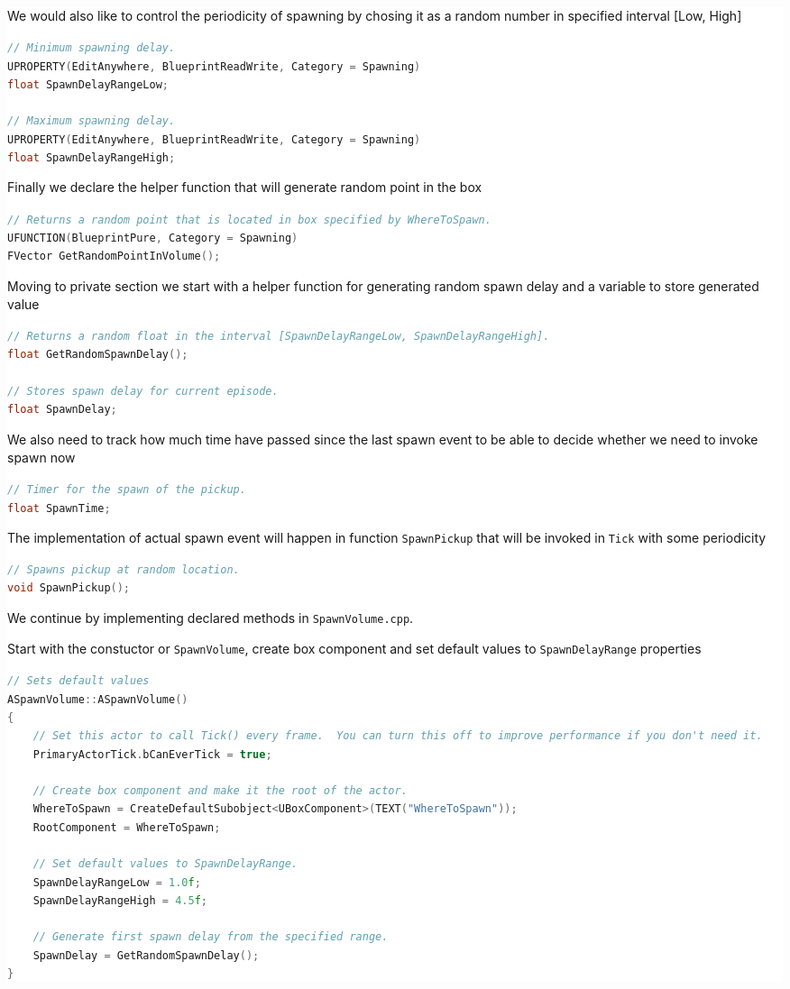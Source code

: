 We would also like to control the periodicity of spawning by chosing it as a random number in specified interval [Low, High]
```c++
// Minimum spawning delay.
UPROPERTY(EditAnywhere, BlueprintReadWrite, Category = Spawning)
float SpawnDelayRangeLow;

// Maximum spawning delay.
UPROPERTY(EditAnywhere, BlueprintReadWrite, Category = Spawning)
float SpawnDelayRangeHigh;
```

Finally we declare the helper function that will generate random point in the box
```c++
// Returns a random point that is located in box specified by WhereToSpawn.
UFUNCTION(BlueprintPure, Category = Spawning)
FVector GetRandomPointInVolume();
```

Moving to private section we start with a helper function for generating random spawn delay and a variable to store generated value
```c++
// Returns a random float in the interval [SpawnDelayRangeLow, SpawnDelayRangeHigh].
float GetRandomSpawnDelay();

// Stores spawn delay for current episode.
float SpawnDelay;
```

We also need to track how much time have passed since the last spawn event to be able to decide whether we need to invoke spawn now
```c++
// Timer for the spawn of the pickup.
float SpawnTime;
```

The implementation of actual spawn event will happen in function `SpawnPickup` that will be invoked in `Tick` with some periodicity
```c++
// Spawns pickup at random location.
void SpawnPickup();
```

We continue by implementing declared methods in `SpawnVolume.cpp`.

Start with the constuctor or `SpawnVolume`, create box component and set default values to `SpawnDelayRange` properties
```c++
// Sets default values
ASpawnVolume::ASpawnVolume()
{
 	// Set this actor to call Tick() every frame.  You can turn this off to improve performance if you don't need it.
	PrimaryActorTick.bCanEverTick = true;

    // Create box component and make it the root of the actor.
    WhereToSpawn = CreateDefaultSubobject<UBoxComponent>(TEXT("WhereToSpawn"));
    RootComponent = WhereToSpawn;

    // Set default values to SpawnDelayRange.
    SpawnDelayRangeLow = 1.0f;
    SpawnDelayRangeHigh = 4.5f;

    // Generate first spawn delay from the specified range.
    SpawnDelay = GetRandomSpawnDelay();
}
```
